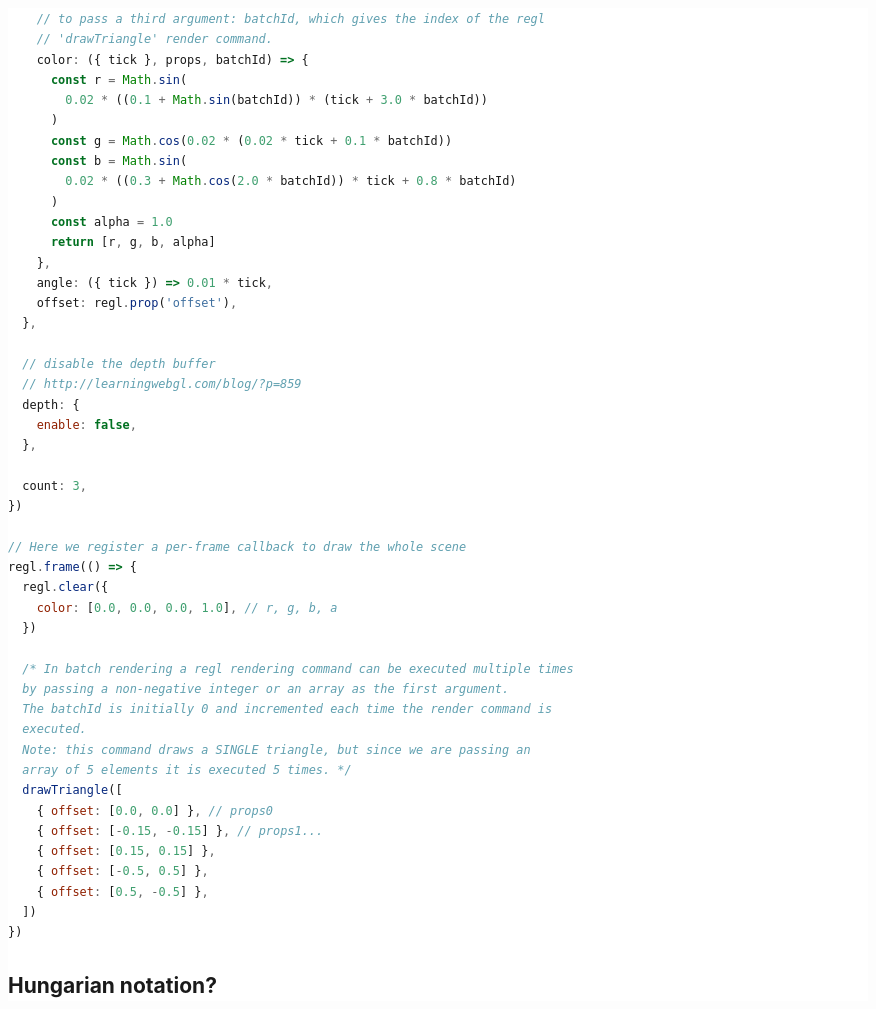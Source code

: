```javascript
    // to pass a third argument: batchId, which gives the index of the regl
    // 'drawTriangle' render command.
    color: ({ tick }, props, batchId) => {
      const r = Math.sin(
        0.02 * ((0.1 + Math.sin(batchId)) * (tick + 3.0 * batchId))
      )
      const g = Math.cos(0.02 * (0.02 * tick + 0.1 * batchId))
      const b = Math.sin(
        0.02 * ((0.3 + Math.cos(2.0 * batchId)) * tick + 0.8 * batchId)
      )
      const alpha = 1.0
      return [r, g, b, alpha]
    },
    angle: ({ tick }) => 0.01 * tick,
    offset: regl.prop('offset'),
  },

  // disable the depth buffer
  // http://learningwebgl.com/blog/?p=859
  depth: {
    enable: false,
  },

  count: 3,
})

// Here we register a per-frame callback to draw the whole scene
regl.frame(() => {
  regl.clear({
    color: [0.0, 0.0, 0.0, 1.0], // r, g, b, a
  })

  /* In batch rendering a regl rendering command can be executed multiple times
  by passing a non-negative integer or an array as the first argument.
  The batchId is initially 0 and incremented each time the render command is
  executed.
  Note: this command draws a SINGLE triangle, but since we are passing an
  array of 5 elements it is executed 5 times. */
  drawTriangle([
    { offset: [0.0, 0.0] }, // props0
    { offset: [-0.15, -0.15] }, // props1...
    { offset: [0.15, 0.15] },
    { offset: [-0.5, 0.5] },
    { offset: [0.5, -0.5] },
  ])
})
```

## Hungarian notation?
